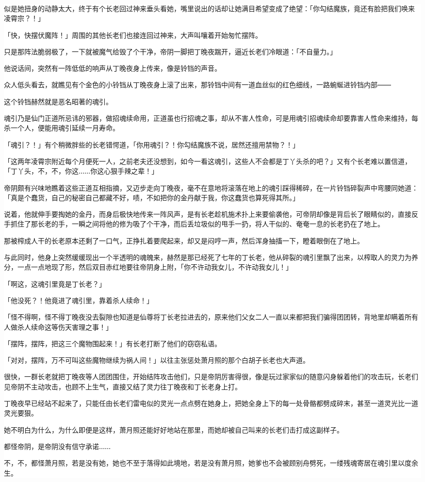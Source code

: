 
似是她扭身的动静太大，终于有个长老回过神来垂头看她，嘴里说出的话却让她满目希望变成了绝望：「你勾结魔族，竟还有脸把我们唤来凌霄宗？！」


「快，快摆伏魔阵！」周围的其他长老们也接连回过神来，大声叫嚷着开始匆忙摆阵。


只是那阵法脆弱极了，一下就被魔气给毁了个干净，帝阴一脚把丁晚夜踹开，逼近长老们冷眼道：「不自量力。」


他说话间，突然有一阵低低的响声从丁晚夜身上传来，像是铃铛的声音。


众人低头看去，就瞧见有个金色的小铃铛从丁晚夜身上滚了出来，那铃铛中间有一道血丝似的红色细线，一路蜿蜒进铃铛内部——


这个铃铛赫然就是恶名昭著的魂引。


魂引乃是仙门正道所忌讳的邪器，做招魂续命用，正道虽也行招魂之事，却从不害人性命，可是用魂引招魂续命却要靠害人性命来维持，每杀一个人，便能用魂引延续一月寿命。


「魂引？！」有个稍微胖些的长老错愕道，「你用魂引？！你勾结魔族不说，居然还擅用禁物？！」


「这两年凌霄宗附近每个月便死一人，之前老夫还没想到，如今一看这魂引，这些人不会都是丁丫头杀的吧？」又有个长老难以置信道，「丁丫头，不，不，你这……你这心狠手辣之辈！」


帝阴颇有兴味地瞧着这些正道互相指摘，又迈步走向丁晚夜，毫不在意地将滚落在地上的魂引踩得稀碎，在一片铃铛碎裂声中弯腰同她道：「真是个蠢货，自己的秘密自己都藏不好，啧，不如把你的金丹献于我，你这蠢货也算死得其所。」


说着，他就伸手要掏她的金丹，而身后极快地传来一阵风声，是有长老趁机施术扑上来要偷袭他，可帝阴却像是背后长了眼睛似的，直接反手抓住了那长老的手，一瞬之间将他的修为吸了个干净，而后丢垃圾似的甩手一扔，将人干似的、奄奄一息的长老扔在了地上。


那被榨成人干的长老原本还剩了一口气，正挣扎着要爬起来，却又是闷哼一声，然后浑身抽搐一下，瞪着眼倒在了地上。


与此同时，他身上突然缓缓现出一个半透明的魂魄来，赫然是那已经死了七年的丁长老，他从碎裂的魂引里飘了出来，以榨取人的灵力为养分，一点一点地现了形，然后双目赤红地要往帝阴身上附，「你不许动我女儿，不许动我女儿！」


「啊这，这魂引里竟是丁长老？」


「他没死？！他竟进了魂引里，靠着杀人续命！」


「怪不得啊，怪不得丁晚夜没去裂隙也知道是仙尊将丁长老拉进去的，原来他们父女二人一直以来都把我们骗得团团转，背地里却瞒着所有人做杀人续命这等伤天害理之事！」


「摆阵，摆阵，把这三个魔物围起来！」有长老打断了他们的窃窃私语。


「对对，摆阵，万不可叫这些魔物继续为祸人间！」以往主张惩处萧月照的那个白胡子长老也大声道。


很快，一群长老就把丁晚夜等人团团围住，开始结阵攻击他们，只是帝阴厉害得很，像是玩过家家似的随意闪身躲着他们的攻击玩，长老们见帝阴不主动攻击，也顾不上生气，直接又结了灵力往丁晚夜和丁长老身上打。


丁晚夜早已经站不起来了，只能任由长老们雷电似的灵光一点点劈在她身上，把她全身上下的每一处骨骼都劈成碎末，甚至一道灵光比一道灵光要狠。


她不明白为什么，为什么即便是这样，萧月照还能好好地站在那里，而她却被自己叫来的长老们击打成这副样子。


都怪帝阴，是帝阴没有信守承诺……


不，不，都怪萧月照，若是没有她，她也不至于落得如此境地，若是没有萧月照，她爹也不会被顾别舟劈死，一缕残魂寄居在魂引里以度余生。
